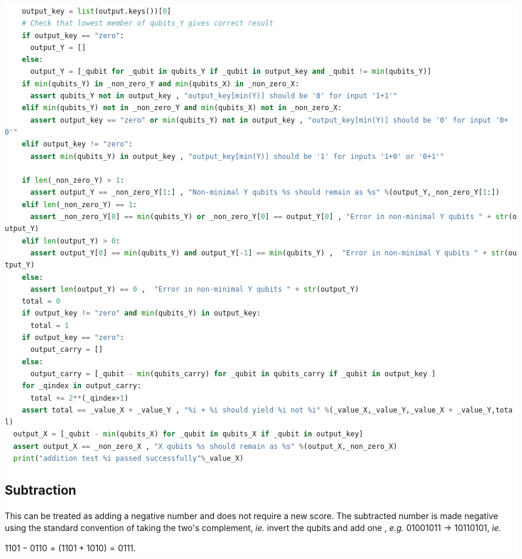 ```python
    output_key = list(output.keys())[0]
    # Check that lowest member of qubits_Y gives correct result
    if output_key == "zero":
      output_Y = []
    else:
      output_Y = [_qubit for _qubit in qubits_Y if _qubit in output_key and _qubit != min(qubits_Y)]
    if min(qubits_Y) in _non_zero_Y and min(qubits_X) in _non_zero_X:
      assert qubits_Y not in output_key , "output_key[min(Y)] should be '0' for input '1+1'"
    elif min(qubits_Y) not in _non_zero_Y and min(qubits_X) not in _non_zero_X:
      assert output_key == "zero" or min(qubits_Y) not in output_key , "output_key[min(Y)] should be '0' for input '0+0'"
    elif output_key != "zero":
      assert min(qubits_Y) in output_key , "output_key[min(Y)] should be '1' for inputs '1+0' or '0+1'"
    
    if len(_non_zero_Y) > 1:
      assert output_Y == _non_zero_Y[1:] , "Non-minimal Y qubits %s should remain as %s" %(output_Y,_non_zero_Y[1:])
    elif len(_non_zero_Y) == 1:
      assert _non_zero_Y[0] == min(qubits_Y) or _non_zero_Y[0] == output_Y[0] , "Error in non-minimal Y qubits " + str(output_Y)
    elif len(output_Y) > 0:
      assert output_Y[0] == min(qubits_Y) and output_Y[-1] == min(qubits_Y) ,  "Error in non-minimal Y qubits " + str(output_Y)
    else:
      assert len(output_Y) == 0 ,  "Error in non-minimal Y qubits " + str(output_Y)
    total = 0
    if output_key != "zero" and min(qubits_Y) in output_key:
      total = 1
    if output_key == "zero":
      output_carry = []
    else:
      output_carry = [_qubit - min(qubits_carry) for _qubit in qubits_carry if _qubit in output_key ]
    for _qindex in output_carry:
      total += 2**(_qindex+1)
    assert total == _value_X + _value_Y , "%i + %i should yield %i not %i" %(_value_X,_value_Y,_value_X + _value_Y,total)
  output_X = [_qubit - min(qubits_X) for _qubit in qubits_X if _qubit in output_key]
  assert output_X == _non_zero_X , "X qubits %s should remain as %s" %(output_X,_non_zero_X)
  print("addition test %i passed successfully"%_value_X)
```

## Subtraction

This can be treated as adding a negative number and does not require a new score. The subtracted number is made negative using the standard convention of taking the two's complement, *ie.* invert the qubits and add one  , *e.g.* $01001011 \rightarrow 10110101$, *ie.*

$1101 - 0110 = (1101 + 1010) = 0111$.
